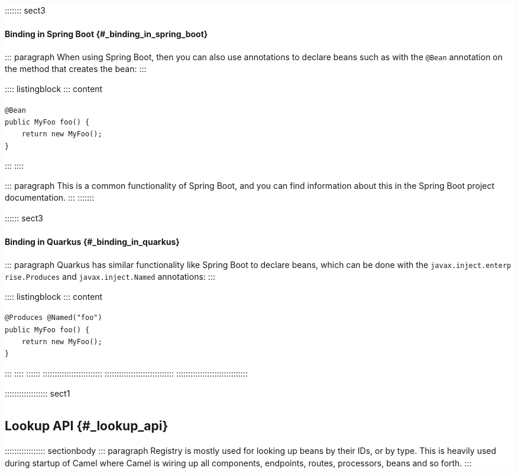 ::::::: sect3
#### Binding in Spring Boot {#_binding_in_spring_boot}

::: paragraph
When using Spring Boot, then you can also use annotations to declare
beans such as with the `@Bean` annotation on the method that creates the
bean:
:::

:::: listingblock
::: content
``` highlight
@Bean
public MyFoo foo() {
    return new MyFoo();
}
```
:::
::::

::: paragraph
This is a common functionality of Spring Boot, and you can find
information about this in the Spring Boot project documentation.
:::
:::::::

:::::: sect3
#### Binding in Quarkus {#_binding_in_quarkus}

::: paragraph
Quarkus has similar functionality like Spring Boot to declare beans,
which can be done with the `javax.inject.enterprise.Produces` and
`javax.inject.Named` annotations:
:::

:::: listingblock
::: content
``` highlight
@Produces @Named("foo")
public MyFoo foo() {
    return new MyFoo();
}
```
:::
::::
::::::
:::::::::::::::::::::::::
:::::::::::::::::::::::::::::
::::::::::::::::::::::::::::::

:::::::::::::::::: sect1
## Lookup API {#_lookup_api}

::::::::::::::::: sectionbody
::: paragraph
Registry is mostly used for looking up beans by their IDs, or by type.
This is heavily used during startup of Camel where Camel is wiring up
all components, endpoints, routes, processors, beans and so forth.
:::
